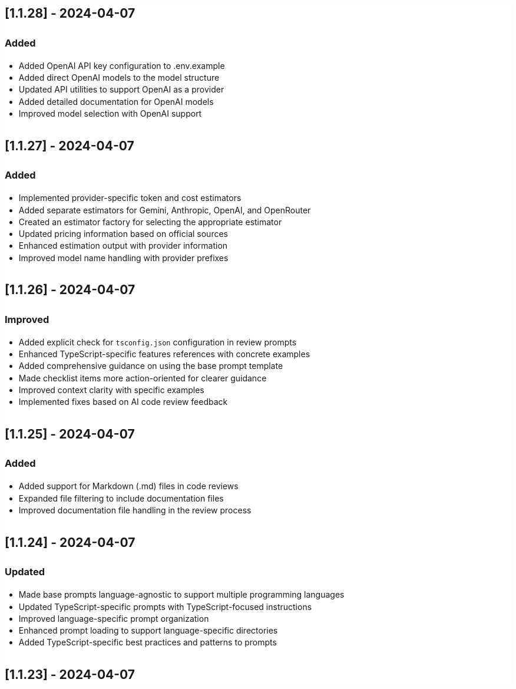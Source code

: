 ## [1.1.28] - 2024-04-07

### Added
- Added OpenAI API key configuration to .env.example
- Added direct OpenAI models to the model structure
- Updated API utilities to support OpenAI as a provider
- Added detailed documentation for OpenAI models
- Improved model selection with OpenAI support

## [1.1.27] - 2024-04-07

### Added
- Implemented provider-specific token and cost estimators
- Added separate estimators for Gemini, Anthropic, OpenAI, and OpenRouter
- Created an estimator factory for selecting the appropriate estimator
- Updated pricing information based on official sources
- Enhanced estimation output with provider information
- Improved model name handling with provider prefixes

## [1.1.26] - 2024-04-07

### Improved
- Added explicit check for `tsconfig.json` configuration in review prompts
- Enhanced TypeScript-specific features references with concrete examples
- Added comprehensive guidance on using the base prompt template
- Made checklist items more action-oriented for clearer guidance
- Improved context clarity with specific examples
- Implemented fixes based on AI code review feedback

## [1.1.25] - 2024-04-07

### Added
- Added support for Markdown (.md) files in code reviews
- Expanded file filtering to include documentation files
- Improved documentation file handling in the review process

## [1.1.24] - 2024-04-07

### Updated
- Made base prompts language-agnostic to support multiple programming languages
- Updated TypeScript-specific prompts with TypeScript-focused instructions
- Improved language-specific prompt organization
- Enhanced prompt loading to support language-specific directories
- Added TypeScript-specific best practices and patterns to prompts

## [1.1.23] - 2024-04-07

